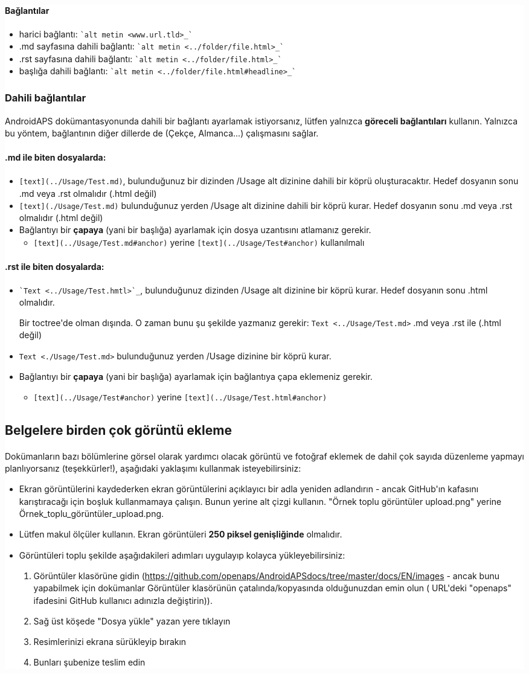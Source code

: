 #### Bağlantılar

* harici bağlantı: `` `alt metin <www.url.tld>_` ``
* .md sayfasına dahili bağlantı: `` `alt metin <../folder/file.html>_` ``
* .rst sayfasına dahili bağlantı: `` `alt metin <../folder/file.html>_` ``
* başlığa dahili bağlantı: `` `alt metin <../folder/file.html#headline>_` ``

### Dahili bağlantılar

AndroidAPS dokümantasyonunda dahili bir bağlantı ayarlamak istiyorsanız, lütfen yalnızca **göreceli bağlantıları** kullanın. Yalnızca bu yöntem, bağlantının diğer dillerde de (Çekçe, Almanca...) çalışmasını sağlar.

#### **.md** ile biten dosyalarda:

* `[text](../Usage/Test.md)`, bulunduğunuz bir dizinden /Usage alt dizinine dahili bir köprü oluşturacaktır. Hedef dosyanın sonu .md veya .rst olmalıdır (.html değil)
* `[text](./Usage/Test.md)` bulunduğunuz yerden /Usage alt dizinine dahili bir köprü kurar. Hedef dosyanın sonu .md veya .rst olmalıdır (.html değil)
* Bağlantıyı bir **çapaya** (yani bir başlığa) ayarlamak için dosya uzantısını atlamanız gerekir. 
  * `[text](../Usage/Test.md#anchor)` yerine `[text](../Usage/Test#anchor)` kullanılmalı

#### **.rst** ile biten dosyalarda:

* `` `Text <../Usage/Test.hmtl>`_ ``, bulunduğunuz dizinden /Usage alt dizinine bir köprü kurar. Hedef dosyanın sonu .html olmalıdır.
  
  Bir toctree'de olman dışında. O zaman bunu şu şekilde yazmanız gerekir: `Text <../Usage/Test.md>` .md veya .rst ile (.html değil)

* `Text <./Usage/Test.md>` bulunduğunuz yerden /Usage dizinine bir köprü kurar.

* Bağlantıyı bir **çapaya** (yani bir başlığa) ayarlamak için bağlantıya çapa eklemeniz gerekir. 
  * `[text](../Usage/Test#anchor)` yerine `[text](../Usage/Test.html#anchor)`

## Belgelere birden çok görüntü ekleme

Dokümanların bazı bölümlerine görsel olarak yardımcı olacak görüntü ve fotoğraf eklemek de dahil çok sayıda düzenleme yapmayı planlıyorsanız (teşekkürler!), aşağıdaki yaklaşımı kullanmak isteyebilirsiniz:

* Ekran görüntülerini kaydederken ekran görüntülerini açıklayıcı bir adla yeniden adlandırın - ancak GitHub'ın kafasını karıştıracağı için boşluk kullanmamaya çalışın. Bunun yerine alt çizgi kullanın. "Örnek toplu görüntüler upload.png" yerine Örnek_toplu_görüntüler_upload.png. 
* Lütfen makul ölçüler kullanın. Ekran görüntüleri **250 piksel genişliğinde** olmalıdır.
* Görüntüleri toplu şekilde aşağıdakileri adımları uygulayıp kolayca yükleyebilirsiniz:
  
  1. Görüntüler klasörüne gidin (https://github.com/openaps/AndroidAPSdocs/tree/master/docs/EN/images - ancak bunu yapabilmek için dokümanlar Görüntüler klasörünün çatalında/kopyasında olduğunuzdan emin olun ( URL'deki "openaps" ifadesini GitHub kullanıcı adınızla değiştirin)).
  
  2. Sağ üst köşede "Dosya yükle" yazan yere tıklayın
  
  3. Resimlerinizi ekrana sürükleyip bırakın
  
  4. Bunları şubenize teslim edin
  